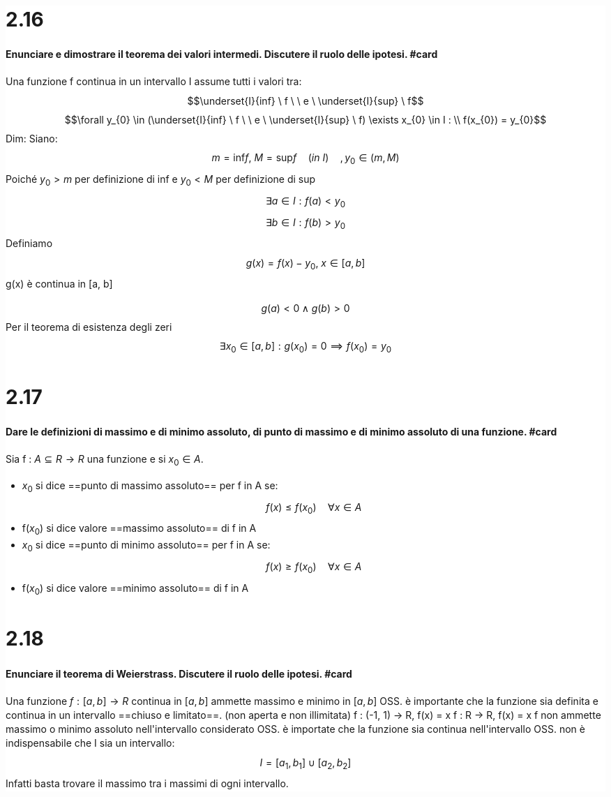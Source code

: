 # 2.16

#### Enunciare e dimostrare il teorema dei valori intermedi. Discutere il ruolo delle ipotesi. #card
Una funzione f continua in un intervallo I assume tutti i valori tra:
$$\underset{I}{inf}  \ f \ \ e \ \underset{I}{sup}  \ f$$
$$\forall y_{0} \in (\underset{I}{inf}  \ f \ \ e \ \underset{I}{sup}  \ f) \exists x_{0} \in I : \\ f(x_{0}) = y_{0}$$
Dim:
Siano:
$$m = \text{inf} f, \ M = \text{sup}f  \quad(in\ I) \quad, y_{0} \in (m, M)$$
Poiché $y_{0} > m$ per definizione di inf e $y_{0}<M$ per definizione di sup
$$\exists a \in I : f(a) <y_{0}$$
$$\exists b\in I: f(b) > y_{0}$$
Definiamo
$$g(x) = f(x) - y_{0}, \ x \in [a, b]$$
g(x) è continua in [a, b]

$$g(a) < 0 \land g(b) > 0$$
Per il teorema di esistenza degli zeri
$$\exists x_{0}\in [a, b] : g(x_{0}) = 0 \implies f(x_{0}) = y_{0}$$

# 2.17

#### Dare le definizioni di massimo e di minimo assoluto, di punto di massimo e di minimo assoluto di una funzione. #card 
Sia f : $A \subseteq R \to R$ una funzione e si $x_{0} \in A$.
- $x_{0}$ si dice ==punto di massimo assoluto== per f in A se:
 $$f(x) \leq f(x_{0}) \quad \forall x \in A$$
- f($x_{0}$) si dice valore ==massimo assoluto== di f in A
- $x_{0}$ si dice ==punto di minimo assoluto== per f in A se:
 $$f(x) \geq f(x_{0}) \quad \forall x \in A$$
- f($x_{0}$) si dice valore ==minimo assoluto== di f in A


# 2.18

#### Enunciare il teorema di Weierstrass. Discutere il ruolo delle ipotesi. #card 
Una funzione $f : [a, b]\to R$ continua in $[a, b]$ ammette massimo e minimo in $[a, b]$
OSS.
è importante che la funzione sia definita e continua in un intervallo ==chiuso e limitato==. (non aperta e non illimitata)
f : (-1, 1) -> R, f(x) = x
f : R -> R, f(x) = x
f non ammette massimo o minimo assoluto nell'intervallo considerato
OSS.
è importate che la funzione sia continua nell'intervallo
OSS.
non è indispensabile che I sia un intervallo:
$$I = [a_{1}, b_{1}] \cup[a_{2}, b_{2}]$$
Infatti basta trovare il massimo tra i massimi di ogni intervallo.
 